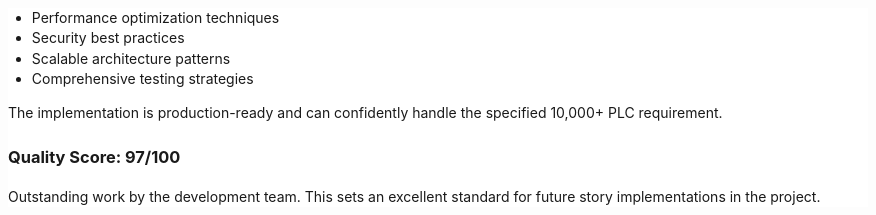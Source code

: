 - Performance optimization techniques
- Security best practices
- Scalable architecture patterns
- Comprehensive testing strategies

The implementation is production-ready and can confidently handle the specified 10,000+ PLC requirement.

### Quality Score: 97/100

Outstanding work by the development team. This sets an excellent standard for future story implementations in the project.
